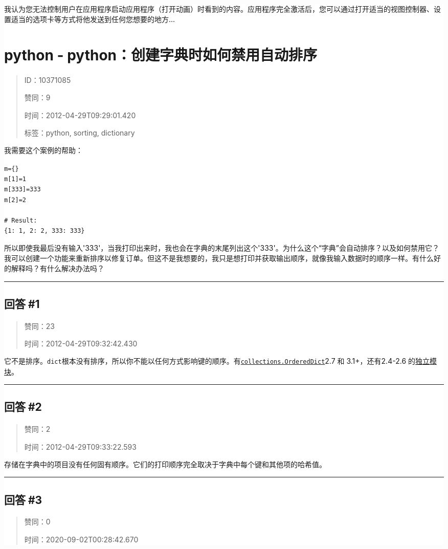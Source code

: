 我认为您无法控制用户在应用程序启动应用程序（打开动画）时看到的内容。应用程序完全激活后，您可以通过打开适当的视图控制器、设置适当的选项卡等方式将他发送到任何您想要的地方...

# python - python：创建字典时如何禁用自动排序

> ID：10371085
> 
> 赞同：9
> 
> 时间：2012-04-29T09:29:01.420
> 
> 标签：python, sorting, dictionary

我需要这个案例的帮助：

```
m={}
m[1]=1
m[333]=333
m[2]=2

# Result:
{1: 1, 2: 2, 333: 333} 
```

所以即使我最后没有输入'333'，当我打印出来时，我也会在字典的末尾列出这个'333'。为什么这个“字典”会自动排序？以及如何禁用它？我可以创建一个功能来重新排序以修复订单。但这不是我想要的，我只是想打印并获取输出顺序，就像我输入数据时的顺序一样。有什么好的解释吗？有什么解决办法吗？

* * *

## 回答 #1

> 赞同：23
> 
> 时间：2012-04-29T09:32:42.430

它不是排序。`dict`根本没有排序，所以你不能以任何方式影响键的顺序。有[`collections.OrderedDict`](http://docs.python.org/library/collections.html#collections.OrderedDict)2.7 和 3.1+，还有2.4-2.6 的[独立模块](http://pypi.python.org/pypi/ordereddict)。

* * *

## 回答 #2

> 赞同：2
> 
> 时间：2012-04-29T09:33:22.593

存储在字典中的项目没有任何固有顺序。它们的打印顺序完全取决于字典中每个键和其他项的哈希值。

* * *

## 回答 #3

> 赞同：0
> 
> 时间：2020-09-02T00:28:42.670
